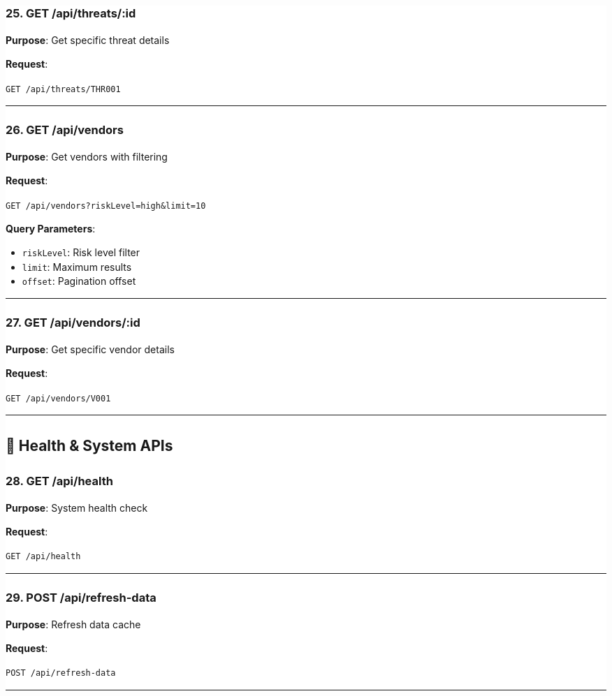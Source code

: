 
### **25. GET /api/threats/:id**
**Purpose**: Get specific threat details

**Request**:
```http
GET /api/threats/THR001
```

---

### **26. GET /api/vendors**
**Purpose**: Get vendors with filtering

**Request**:
```http
GET /api/vendors?riskLevel=high&limit=10
```

**Query Parameters**:
- `riskLevel`: Risk level filter
- `limit`: Maximum results
- `offset`: Pagination offset

---

### **27. GET /api/vendors/:id**
**Purpose**: Get specific vendor details

**Request**:
```http
GET /api/vendors/V001
```

---

## **🏥 Health & System APIs**

### **28. GET /api/health**
**Purpose**: System health check

**Request**:
```http
GET /api/health
```

---

### **29. POST /api/refresh-data**
**Purpose**: Refresh data cache

**Request**:
```http
POST /api/refresh-data
```

---